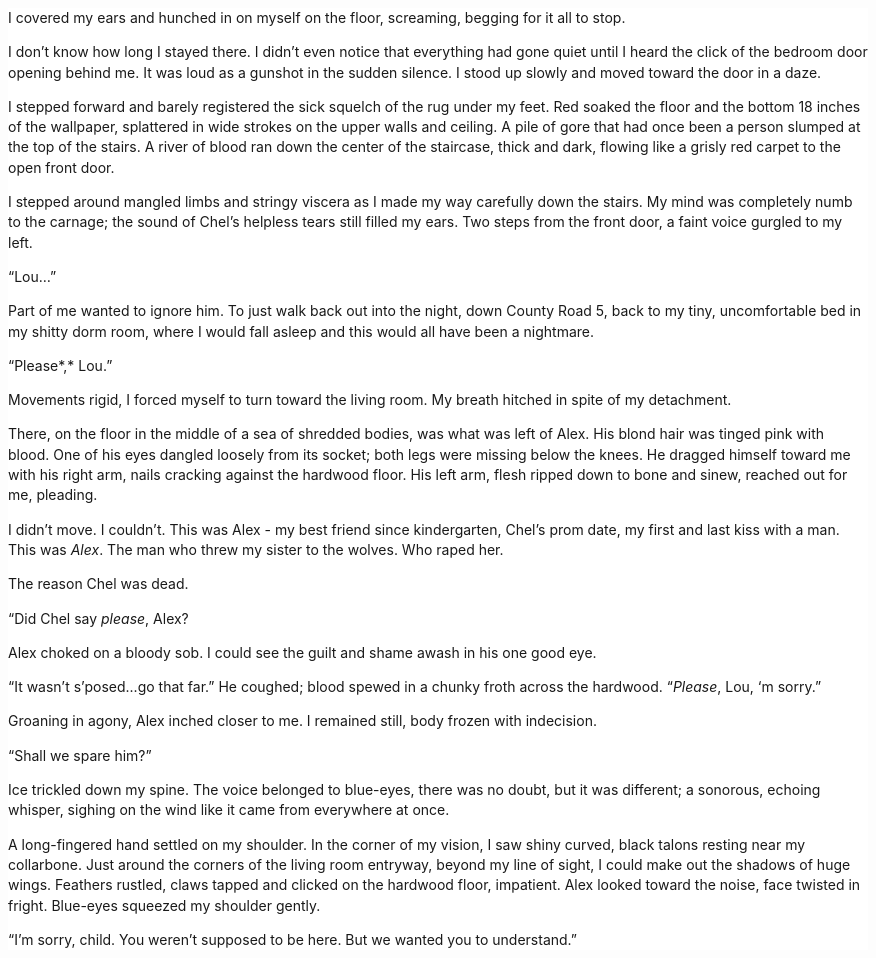 I covered my ears and hunched in on myself on the floor, screaming, begging for it all to stop. 

I don’t know how long I stayed there. I didn’t even notice that everything had gone quiet until I heard the click of the bedroom door opening behind me. It was loud as a gunshot in the sudden silence. I stood up slowly and moved toward the door in a daze.

I stepped forward and barely registered the sick squelch of the rug under my feet. Red soaked the floor and the bottom 18 inches of the wallpaper, splattered in wide strokes on the upper walls and ceiling. A pile of gore that had once been a person slumped at the top of the stairs. A river of blood ran down the center of the staircase, thick and dark, flowing like a grisly red carpet to the open front door.

I stepped around mangled limbs and stringy viscera as I made my way carefully down the stairs. My mind was completely numb to the carnage; the sound of Chel’s helpless tears still filled my ears. Two steps from the front door, a faint voice gurgled to my left.

“Lou…”

Part of me wanted to ignore him. To just walk back out into the night, down County Road 5, back to my tiny, uncomfortable bed in my shitty dorm room, where I would fall asleep and this would all have been a nightmare. 

“Please*,* Lou.”

Movements rigid, I forced myself to turn toward the living room. My breath hitched in spite of my detachment.

There, on the floor in the middle of a sea of shredded bodies, was what was left of Alex. His blond hair was tinged pink with blood. One of his eyes dangled loosely from its socket; both legs were missing below the knees. He dragged himself toward me with his right arm, nails cracking against the hardwood floor. His left arm, flesh ripped down to bone and sinew, reached out for me, pleading.

I didn’t move. I couldn’t. This was Alex - my best friend since kindergarten, Chel’s prom date, my first and last kiss with a man. This was *Alex*. The man who threw my sister to the wolves. Who raped her. 

The reason Chel was dead. 

“Did Chel say *please*, Alex? 

Alex choked on a bloody sob. I could see the guilt and shame awash in his one good eye.

“It wasn’t s’posed...go that far.” He coughed; blood spewed in a chunky froth across the hardwood. “*Please*, Lou, ‘m sorry.”

Groaning in agony, Alex inched closer to me. I remained still, body frozen with indecision.

“Shall we spare him?”

Ice trickled down my spine. The voice belonged to blue-eyes, there was no doubt, but it was different; a sonorous, echoing whisper, sighing on the wind like it came from everywhere at once.

A long-fingered hand settled on my shoulder. In the corner of my vision, I saw shiny curved, black talons resting near my collarbone. Just around the corners of the living room entryway, beyond my line of sight, I could make out the shadows of huge wings. Feathers rustled, claws tapped and clicked on the hardwood floor, impatient. Alex looked toward the noise, face twisted in fright. Blue-eyes squeezed my shoulder gently.

“I’m sorry, child. You weren’t supposed to be here. But we wanted you to understand.”
